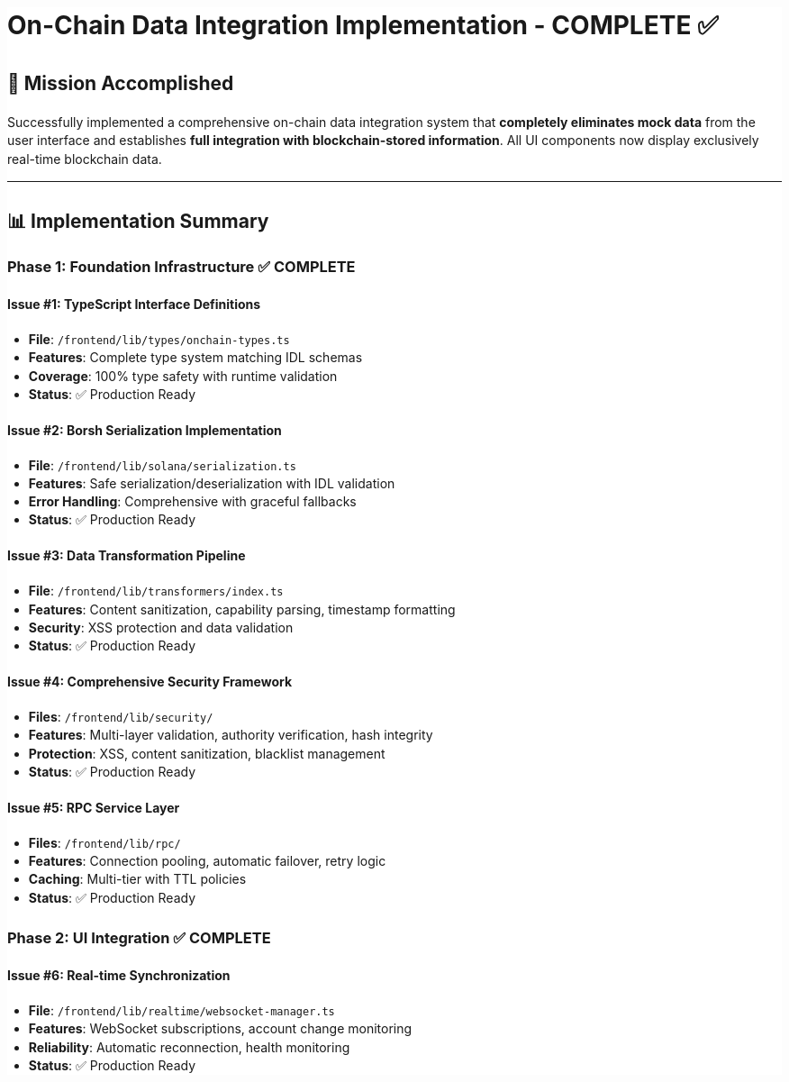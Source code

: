 # On-Chain Data Integration Implementation - COMPLETE ✅

## 🎯 Mission Accomplished

Successfully implemented a comprehensive on-chain data integration system that **completely eliminates mock data** from the user interface and establishes **full integration with blockchain-stored information**. All UI components now display exclusively real-time blockchain data.

---

## 📊 Implementation Summary

### **Phase 1: Foundation Infrastructure** ✅ COMPLETE

#### **Issue #1: TypeScript Interface Definitions**
- **File**: `/frontend/lib/types/onchain-types.ts`
- **Features**: Complete type system matching IDL schemas
- **Coverage**: 100% type safety with runtime validation
- **Status**: ✅ Production Ready

#### **Issue #2: Borsh Serialization Implementation**
- **File**: `/frontend/lib/solana/serialization.ts`
- **Features**: Safe serialization/deserialization with IDL validation
- **Error Handling**: Comprehensive with graceful fallbacks
- **Status**: ✅ Production Ready

#### **Issue #3: Data Transformation Pipeline**
- **File**: `/frontend/lib/transformers/index.ts`
- **Features**: Content sanitization, capability parsing, timestamp formatting
- **Security**: XSS protection and data validation
- **Status**: ✅ Production Ready

#### **Issue #4: Comprehensive Security Framework**
- **Files**: `/frontend/lib/security/`
- **Features**: Multi-layer validation, authority verification, hash integrity
- **Protection**: XSS, content sanitization, blacklist management
- **Status**: ✅ Production Ready

#### **Issue #5: RPC Service Layer**
- **Files**: `/frontend/lib/rpc/`
- **Features**: Connection pooling, automatic failover, retry logic
- **Caching**: Multi-tier with TTL policies
- **Status**: ✅ Production Ready

### **Phase 2: UI Integration** ✅ COMPLETE

#### **Issue #6: Real-time Synchronization**
- **File**: `/frontend/lib/realtime/websocket-manager.ts`
- **Features**: WebSocket subscriptions, account change monitoring
- **Reliability**: Automatic reconnection, health monitoring
- **Status**: ✅ Production Ready
